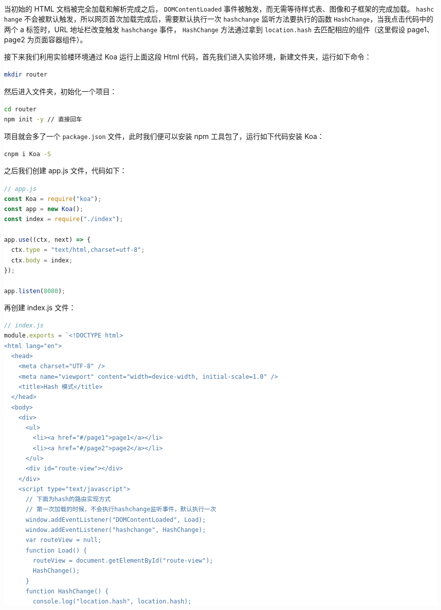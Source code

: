当初始的 HTML 文档被完全加载和解析完成之后， `DOMContentLoaded` 事件被触发，而无需等待样式表、图像和子框架的完成加载。 `hashchange` 不会被默认触发，所以网页首次加载完成后，需要默认执行一次 `hashchange` 监听方法要执行的函数 `HashChange`，当我点击代码中的两个 a 标签时，URL 地址栏改变触发 `hashchange` 事件， `HashChange` 方法通过拿到 `location.hash` 去匹配相应的组件（这里假设 page1、page2 为页面容器组件）。

接下来我们利用实验楼环境通过 Koa 运行上面这段 Html 代码，首先我们进入实验环境，新建文件夹，运行如下命令：

```bash
mkdir router
```

然后进入文件夹，初始化一个项目：

```bash
cd router
npm init -y // 直接回车
```

项目就会多了一个 `package.json` 文件，此时我们便可以安装 npm 工具包了，运行如下代码安装 Koa：

```bash
cnpm i Koa -S
```

之后我们创建 app.js 文件，代码如下：

```javascript
// app.js
const Koa = require("koa");
const app = new Koa();
const index = require("./index");

app.use((ctx, next) => {
  ctx.type = "text/html,charset=utf-8";
  ctx.body = index;
});

app.listen(8080);
```

再创建 index.js 文件：

```javascript
// index.js
module.exports = `<!DOCTYPE html>
<html lang="en">
  <head>
    <meta charset="UTF-8" />
    <meta name="viewport" content="width=device-width, initial-scale=1.0" />
    <title>Hash 模式</title>
  </head>
  <body>
    <div>
      <ul>
        <li><a href="#/page1">page1</a></li>
        <li><a href="#/page2">page2</a></li>
      </ul>
      <div id="route-view"></div>
    </div>
    <script type="text/javascript">
      // 下面为hash的路由实现方式
      // 第一次加载的时候，不会执行hashchange监听事件，默认执行一次
      window.addEventListener("DOMContentLoaded", Load);
      window.addEventListener("hashchange", HashChange);
      var routeView = null;
      function Load() {
        routeView = document.getElementById("route-view");
        HashChange();
      }
      function HashChange() {
        console.log("location.hash", location.hash);
```